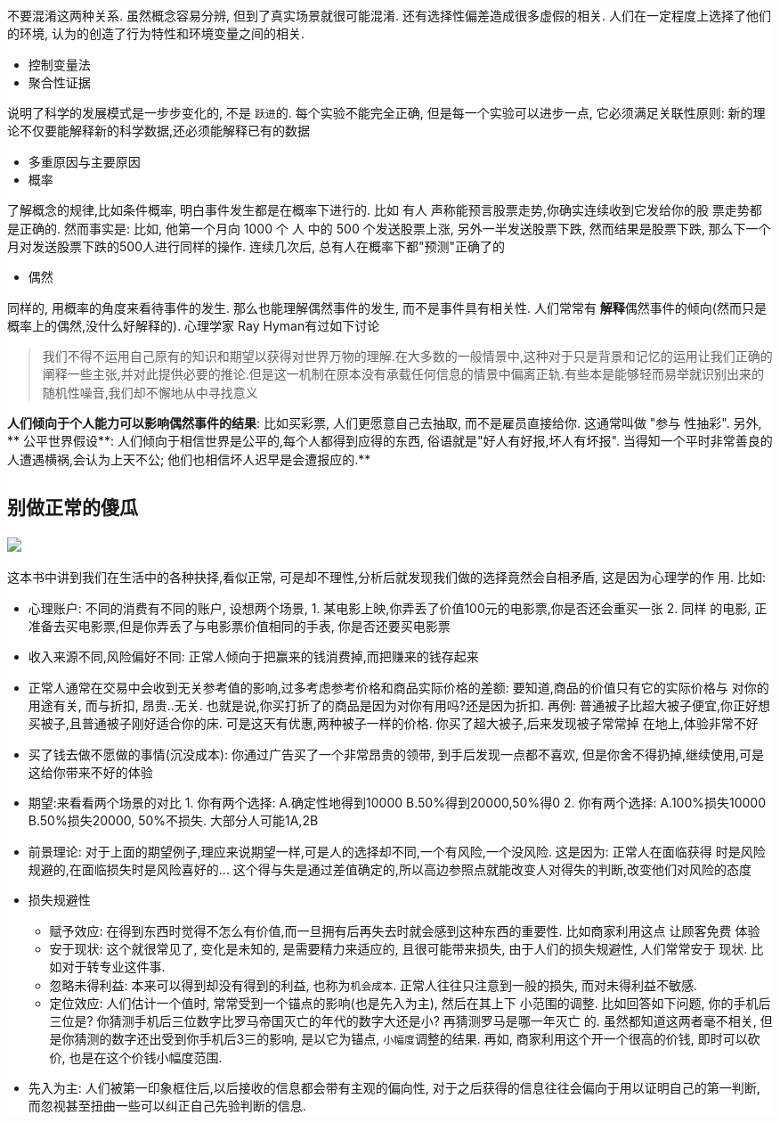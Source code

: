 不要混淆这两种关系.  虽然概念容易分辨, 但到了真实场景就很可能混淆. 还有选择性偏差造成很多虚假的相关. 人们在一定程度上选择了他们的环境, 认为的创造了行为特性和环境变量之间的相关.
* 控制变量法
* 聚合性证据

说明了科学的发展模式是一步步变化的, 不是 `跃进`的. 每个实验不能完全正确, 但是每一个实验可以进步一点, 它必须满足关联性原则: 新的理论不仅要能解释新的科学数据,还必须能解释已有的数据
* 多重原因与主要原因
* 概率

了解概念的规律,比如条件概率, 明白事件发生都是在概率下进行的. 比如 有人 声称能预言股票走势,你确实连续收到它发给你的股 票走势都是正确的. 然而事实是: 比如, 他第一个月向 1000 个 人 中的 500 个发送股票上涨, 另外一半发送股票下跌, 然而结果是股票下跌,  那么下一个月对发送股票下跌的500人进行同样的操作.  连续几次后, 总有人在概率下都"预测"正确了的
* 偶然

同样的, 用概率的角度来看待事件的发生. 那么也能理解偶然事件的发生, 而不是事件具有相关性.
人们常常有 **解释**偶然事件的倾向(然而只是概率上的偶然,没什么好解释的). 心理学家 Ray Hyman有过如下讨论
>我们不得不运用自己原有的知识和期望以获得对世界万物的理解.在大多数的一般情景中,这种对于只是背景和记忆的运用让我们正确的阐释一些主张,并对此提供必要的推论.但是这一机制在原本没有承载任何信息的情景中偏离正轨.有些本是能够轻而易举就识别出来的随机性噪音,我们却不懈地从中寻找意义

**人们倾向于个人能力可以影响偶然事件的结果**: 比如买彩票, 人们更愿意自己去抽取, 而不是雇员直接给你. 这通常叫做 "参与 性抽彩".
另外, **
公平世界假设**: 人们倾向于相信世界是公平的,每个人都得到应得的东西, 俗语就是"好人有好报,坏人有坏报".
当得知一个平时非常善良的人遭遇横祸,会认为上天不公; 他们也相信坏人迟早是会遭报应的.**



## 别做正常的傻瓜
<a id="normal-fool"></a>

![](https://upload-images.jianshu.io/upload_images/7130568-d9f5b4296cbaf628.png?imageMogr2/auto-orient/strip%7CimageView2/2/w/1240)


这本书中讲到我们在生活中的各种抉择,看似正常, 可是却不理性,分析后就发现我们做的选择竟然会自相矛盾, 这是因为心理学的作 用.
比如:
* 心理账户: 不同的消费有不同的账户, 设想两个场景, 1. 某电影上映,你弄丢了价值100元的电影票,你是否还会重买一张 2. 同样 的电影, 正准备去买电影票,但是你弄丢了与电影票价值相同的手表, 你是否还要买电影票
* 收入来源不同,风险偏好不同: 正常人倾向于把赢来的钱消费掉,而把赚来的钱存起来
* 正常人通常在交易中会收到无关参考值的影响,过多考虑参考价格和商品实际价格的差额: 要知道,商品的价值只有它的实际价格与 对你的用途有关, 而与折扣, 昂贵..无关.  也就是说,你买打折了的商品是因为对你有用吗?还是因为折扣. 再例: 普通被子比超大被子便宜,你正好想买被子,且普通被子刚好适合你的床. 可是这天有优惠,两种被子一样的价格. 你买了超大被子,后来发现被子常常掉 在地上,体验非常不好
* 买了钱去做不愿做的事情(沉没成本): 你通过广告买了一个非常昂贵的领带, 到手后发现一点都不喜欢, 但是你舍不得扔掉,继续使用,可是这给你带来不好的体验
* 期望:来看看两个场景的对比 1. 你有两个选择: A.确定性地得到10000 B.50%得到20000,50%得0  2. 你有两个选择: A.100%损失10000 B.50%损失20000, 50%不损失.      大部分人可能1A,2B
* 前景理论: 对于上面的期望例子,理应来说期望一样,可是人的选择却不同,一个有风险,一个没风险. 这是因为: 正常人在面临获得 时是风险规避的,在面临损失时是风险喜好的... 这个得与失是通过差值确定的,所以高边参照点就能改变人对得失的判断,改变他们对风险的态度
* 损失规避性

  * 赋予效应: 在得到东西时觉得不怎么有价值,而一旦拥有后再失去时就会感到这种东西的重要性. 比如商家利用这点 让顾客免费 体验
  * 安于现状: 这个就很常见了, 变化是未知的, 是需要精力来适应的, 且很可能带来损失, 由于人们的损失规避性, 人们常常安于 现状. 比如对于转专业这件事.
  * 忽略未得利益: 本来可以得到却没有得到的利益, 也称为`机会成本`.  正常人往往只注意到一般的损失, 而对未得利益不敏感.
  * 定位效应: 人们估计一个值时, 常常受到一个锚点的影响(也是先入为主), 然后在其上下 小范围的调整.
比如回答如下问题,  你的手机后三位是?  你猜测手机后三位数字比罗马帝国灭亡的年代的数字大还是小? 再猜测罗马是哪一年灭亡 的.
虽然都知道这两者毫不相关, 但是你猜测的数字还出受到你手机后3三的影响, 是以它为锚点, `小幅度`调整的结果.
再如, 商家利用这个开一个很高的价钱, 即时可以砍价, 也是在这个价钱小幅度范围.
* 先入为主: 人们被第一印象框住后,以后接收的信息都会带有主观的偏向性, 对于之后获得的信息往往会偏向于用以证明自己的第一判断, 而忽视甚至扭曲一些可以纠正自己先验判断的信息.

